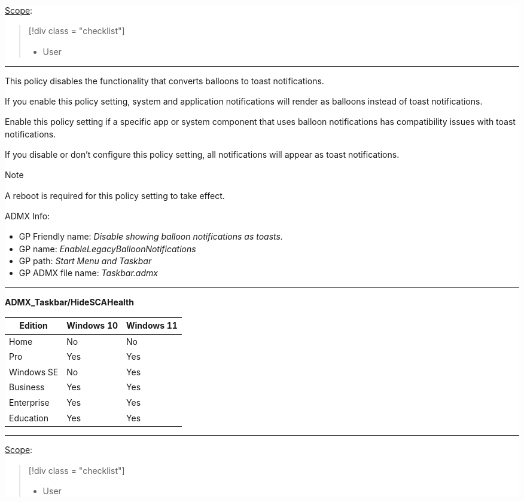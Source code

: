 
[Scope](./policy-configuration-service-provider.md#policy-scope):

> [!div class = "checklist"]
> * User

<hr/>



This policy disables the functionality that converts balloons to toast notifications.

If you enable this policy setting, system and application notifications will render as balloons instead of toast notifications.

Enable this policy setting if a specific app or system component that uses balloon notifications has compatibility issues with toast notifications. 

If you disable or don’t configure this policy setting, all notifications will appear as toast notifications.

>[!NOTE]
> A reboot is required for this policy setting to take effect.




ADMX Info:  
-   GP Friendly name: *Disable showing balloon notifications as toasts.*
-   GP name: *EnableLegacyBalloonNotifications*
-   GP path: *Start Menu and Taskbar*
-   GP ADMX file name: *Taskbar.admx*



<hr/>


<a href="" id="admx-taskbar-hidescahealth"></a>**ADMX_Taskbar/HideSCAHealth**  



|Edition|Windows 10|Windows 11|
|--- |--- |--- |
|Home|No|No|
|Pro|Yes|Yes|
|Windows SE|No|Yes|
|Business|Yes|Yes|
|Enterprise|Yes|Yes|
|Education|Yes|Yes|


<hr/>


[Scope](./policy-configuration-service-provider.md#policy-scope):

> [!div class = "checklist"]
> * User
